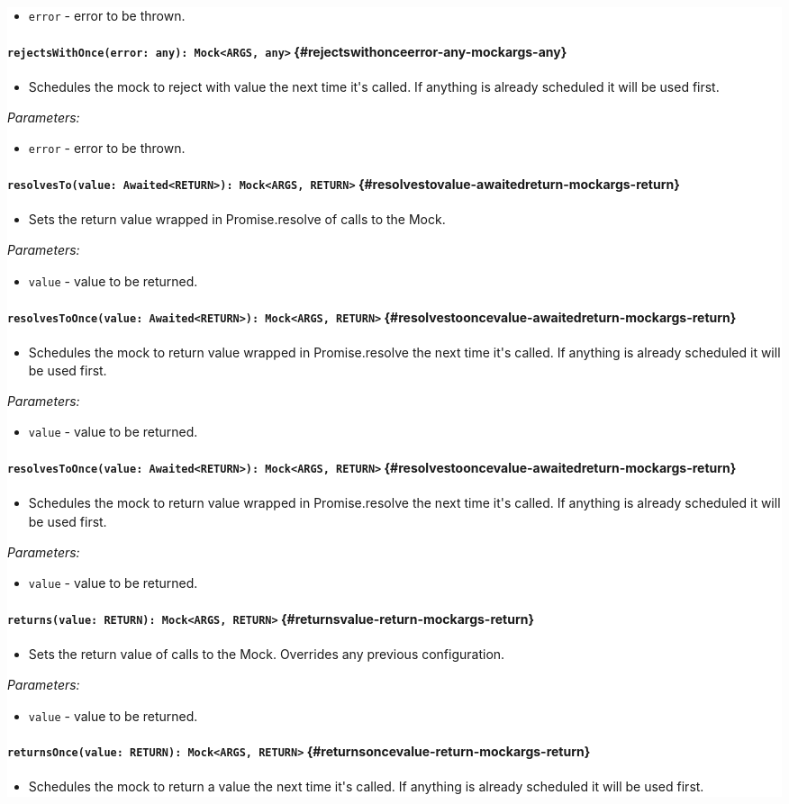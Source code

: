 - `error` - error to be thrown.
  
#### **`rejectsWithOnce(error: any): Mock<ARGS, any>`** {#rejectswithonceerror-any-mockargs-any}

* Schedules the mock to reject with value the next time it's called.
If anything is already scheduled it will be used first.
  
*Parameters:*

- `error` - error to be thrown.
  
#### **`resolvesTo(value: Awaited<RETURN>): Mock<ARGS, RETURN>`** {#resolvestovalue-awaitedreturn-mockargs-return}

* Sets the return value wrapped in Promise.resolve of calls to the Mock.
  
*Parameters:*

- `value` - value to be returned.
  
#### **`resolvesToOnce(value: Awaited<RETURN>): Mock<ARGS, RETURN>`** {#resolvestooncevalue-awaitedreturn-mockargs-return}

* Schedules the mock to return value wrapped in Promise.resolve the next time it's called.
If anything is already scheduled it will be used first.
  
*Parameters:*

- `value` - value to be returned.
  
#### **`resolvesToOnce(value: Awaited<RETURN>): Mock<ARGS, RETURN>`** {#resolvestooncevalue-awaitedreturn-mockargs-return}

* Schedules the mock to return value wrapped in Promise.resolve the next time it's called.
If anything is already scheduled it will be used first.
  
*Parameters:*

- `value` - value to be returned.
  
#### **`returns(value: RETURN): Mock<ARGS, RETURN>`** {#returnsvalue-return-mockargs-return}

* Sets the return value of calls to the Mock.
Overrides any previous configuration.
  
*Parameters:*

- `value` - value to be returned.
  
#### **`returnsOnce(value: RETURN): Mock<ARGS, RETURN>`** {#returnsoncevalue-return-mockargs-return}

* Schedules the mock to return a value the next time it's called.
If anything is already scheduled it will be used first.
  